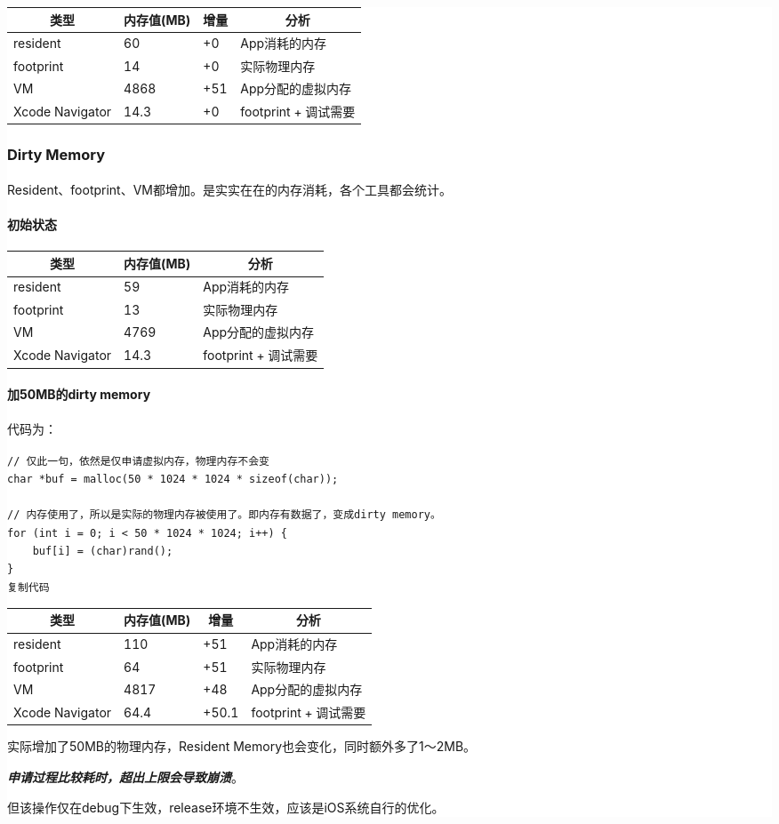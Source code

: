 | 类型            | 内存值(MB) | 增量 | 分析                 |
| --------------- | ---------- | ---- | -------------------- |
| resident        | 60         | +0   | App消耗的内存        |
| footprint       | 14         | +0   | 实际物理内存         |
| VM              | 4868       | +51  | App分配的虚拟内存    |
| Xcode Navigator | 14.3       | +0   | footprint + 调试需要 |

### Dirty Memory

Resident、footprint、VM都增加。是实实在在的内存消耗，各个工具都会统计。

#### 初始状态

| 类型            | 内存值(MB) | 分析                 |
| --------------- | ---------- | -------------------- |
| resident        | 59         | App消耗的内存        |
| footprint       | 13         | 实际物理内存         |
| VM              | 4769       | App分配的虚拟内存    |
| Xcode Navigator | 14.3       | footprint + 调试需要 |

#### 加50MB的dirty memory

代码为：

```
// 仅此一句，依然是仅申请虚拟内存，物理内存不会变
char *buf = malloc(50 * 1024 * 1024 * sizeof(char));

// 内存使用了，所以是实际的物理内存被使用了。即内存有数据了，变成dirty memory。
for (int i = 0; i < 50 * 1024 * 1024; i++) {
    buf[i] = (char)rand();
}
复制代码
```

| 类型            | 内存值(MB) | 增量  | 分析                 |
| --------------- | ---------- | ----- | -------------------- |
| resident        | 110        | +51   | App消耗的内存        |
| footprint       | 64         | +51   | 实际物理内存         |
| VM              | 4817       | +48   | App分配的虚拟内存    |
| Xcode Navigator | 64.4       | +50.1 | footprint + 调试需要 |

实际增加了50MB的物理内存，Resident Memory也会变化，同时额外多了1～2MB。

***申请过程比较耗时，超出上限会导致崩溃***。

但该操作仅在debug下生效，release环境不生效，应该是iOS系统自行的优化。
